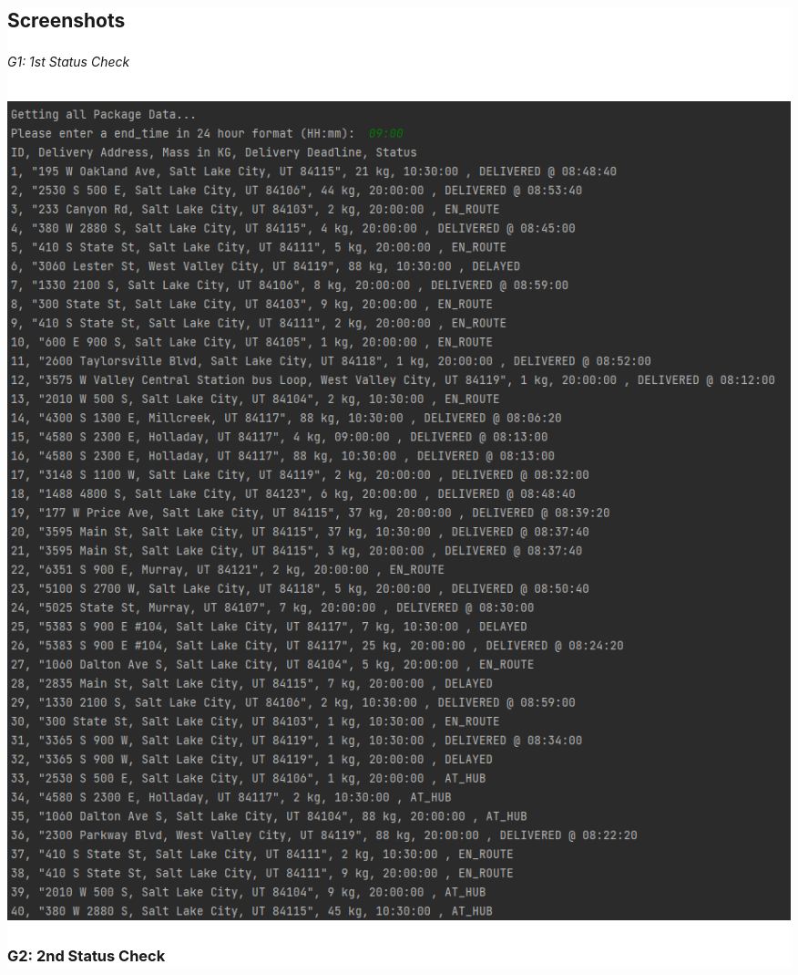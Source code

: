## Screenshots
###### G1: 1st Status Check
![img_4.png](Photos/time_check_0900.png)

### G2: 2nd Status Check 
